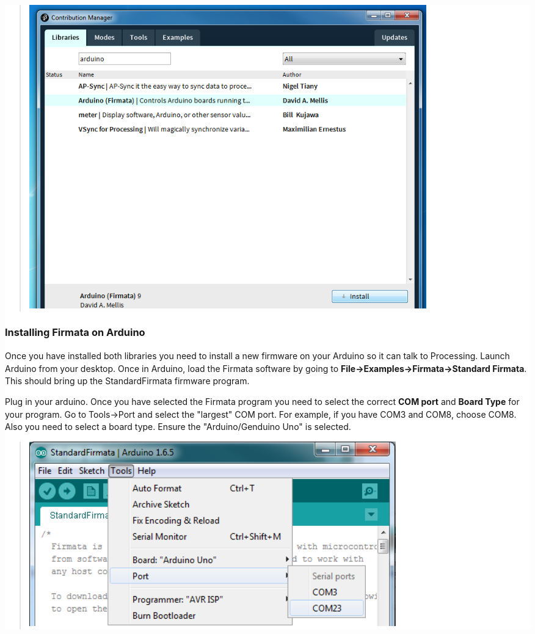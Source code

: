 > <img alt="Install Processing Sketches" style="width: 650px;" src="../img/lab12/install-arduino-lib-gui.png">

### Installing Firmata on Arduino
Once you have installed both libraries you need to install a new firmware on your Arduino so it can talk to Processing. Launch Arduino from your desktop. Once in Arduino, load the Firmata software by going to <b>File->Examples->Firmata->Standard Firmata</b>. This should bring up the StandardFirmata firmware program. 

Plug in your arduino. Once you have selected the Firmata program you need to select the correct <b>COM port</b> and <b>Board Type</b> for your program. Go to Tools->Port and select the "largest" COM port. For example, if you have COM3 and COM8, choose COM8. Also you need to select a board type. Ensure the "Arduino/Genduino Uno" is selected.

> <img alt="Selecting Serial Port" style="width: 600px;" src="../img/lab12/selecting-serial-port.png">
